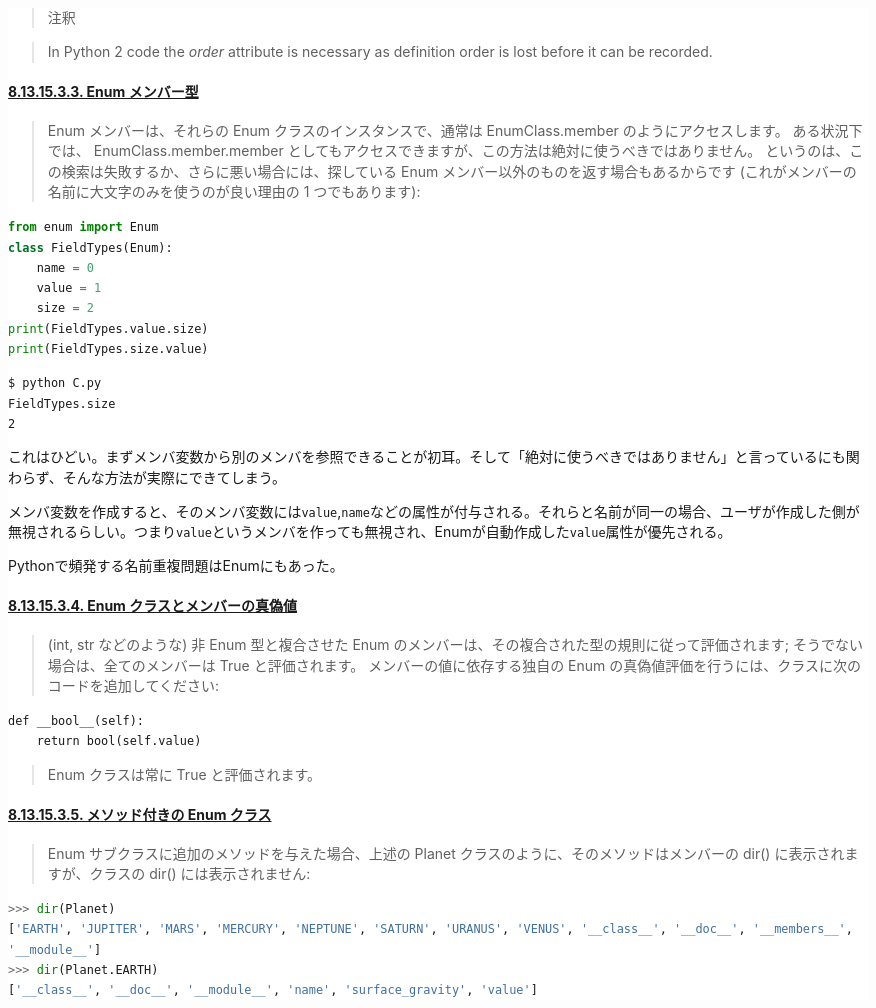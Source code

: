 > 注釈

> In Python 2 code the _order_ attribute is necessary as definition order is lost before it can be recorded. 

#### [8.13.15.3.3. Enum メンバー型](https://docs.python.jp/3/library/enum.html#enum-member-type)

> Enum メンバーは、それらの Enum クラスのインスタンスで、通常は EnumClass.member のようにアクセスします。 ある状況下では、 EnumClass.member.member としてもアクセスできますが、この方法は絶対に使うべきではありません。 というのは、この検索は失敗するか、さらに悪い場合には、探している Enum メンバー以外のものを返す場合もあるからです (これがメンバーの名前に大文字のみを使うのが良い理由の 1 つでもあります):

```python
from enum import Enum
class FieldTypes(Enum):
    name = 0
    value = 1
    size = 2
print(FieldTypes.value.size)
print(FieldTypes.size.value)
```
```sh
$ python C.py 
FieldTypes.size
2
```

これはひどい。まずメンバ変数から別のメンバを参照できることが初耳。そして「絶対に使うべきではありません」と言っているにも関わらず、そんな方法が実際にできてしまう。

メンバ変数を作成すると、そのメンバ変数には`value`,`name`などの属性が付与される。それらと名前が同一の場合、ユーザが作成した側が無視されるらしい。つまり`value`というメンバを作っても無視され、Enumが自動作成した`value`属性が優先される。

Pythonで頻発する名前重複問題はEnumにもあった。

#### [8.13.15.3.4. Enum クラスとメンバーの真偽値](https://docs.python.jp/3/library/enum.html#boolean-value-of-enum-classes-and-members)

> (int, str などのような) 非 Enum 型と複合させた Enum のメンバーは、その複合された型の規則に従って評価されます; そうでない場合は、全てのメンバーは True と評価されます。 メンバーの値に依存する独自の Enum の真偽値評価を行うには、クラスに次のコードを追加してください:

```
def __bool__(self):
    return bool(self.value)
```

> Enum クラスは常に True と評価されます。

#### [8.13.15.3.5. メソッド付きの Enum クラス](https://docs.python.jp/3/library/enum.html#enum-classes-with-methods)

> Enum サブクラスに追加のメソッドを与えた場合、上述の Planet クラスのように、そのメソッドはメンバーの dir() に表示されますが、クラスの dir() には表示されません:

```python
>>> dir(Planet)
['EARTH', 'JUPITER', 'MARS', 'MERCURY', 'NEPTUNE', 'SATURN', 'URANUS', 'VENUS', '__class__', '__doc__', '__members__', '__module__']
>>> dir(Planet.EARTH)
['__class__', '__doc__', '__module__', 'name', 'surface_gravity', 'value']
```

